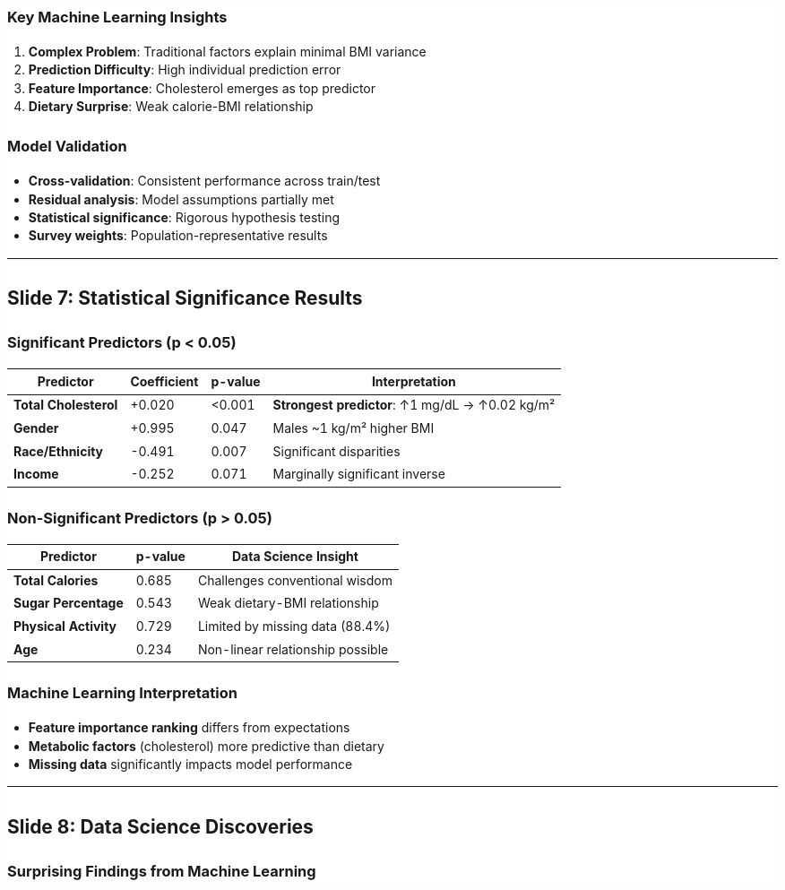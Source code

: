 ### **Key Machine Learning Insights**
1. **Complex Problem**: Traditional factors explain minimal BMI variance
2. **Prediction Difficulty**: High individual prediction error
3. **Feature Importance**: Cholesterol emerges as top predictor
4. **Dietary Surprise**: Weak calorie-BMI relationship

### **Model Validation**
- **Cross-validation**: Consistent performance across train/test
- **Residual analysis**: Model assumptions partially met
- **Statistical significance**: Rigorous hypothesis testing
- **Survey weights**: Population-representative results

---

## **Slide 7: Statistical Significance Results**

### **Significant Predictors (p < 0.05)**
| Predictor | Coefficient | p-value | Interpretation |
|-----------|-------------|---------|----------------|
| **Total Cholesterol** | +0.020 | <0.001 | **Strongest predictor**: ↑1 mg/dL → ↑0.02 kg/m² |
| **Gender** | +0.995 | 0.047 | Males ~1 kg/m² higher BMI |
| **Race/Ethnicity** | -0.491 | 0.007 | Significant disparities |
| **Income** | -0.252 | 0.071 | Marginally significant inverse |

### **Non-Significant Predictors (p > 0.05)**
| Predictor | p-value | Data Science Insight |
|-----------|---------|----------------------|
| **Total Calories** | 0.685 | Challenges conventional wisdom |
| **Sugar Percentage** | 0.543 | Weak dietary-BMI relationship |
| **Physical Activity** | 0.729 | Limited by missing data (88.4%) |
| **Age** | 0.234 | Non-linear relationship possible |

### **Machine Learning Interpretation**
- **Feature importance ranking** differs from expectations
- **Metabolic factors** (cholesterol) more predictive than dietary
- **Missing data** significantly impacts model performance

---

## **Slide 8: Data Science Discoveries**

### **Surprising Findings from Machine Learning**
